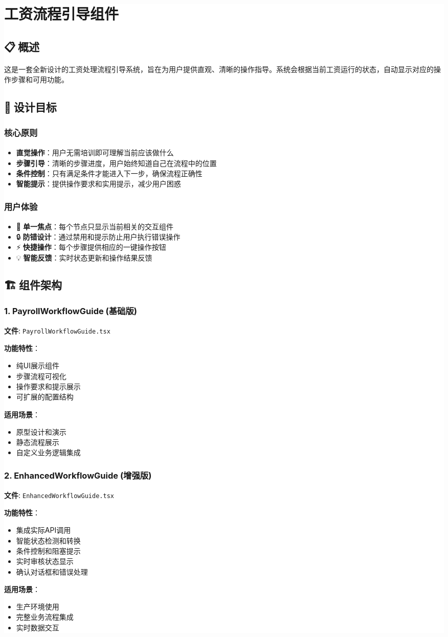 # 工资流程引导组件

## 📋 概述

这是一套全新设计的工资处理流程引导系统，旨在为用户提供直观、清晰的操作指导。系统会根据当前工资运行的状态，自动显示对应的操作步骤和可用功能。

## 🎯 设计目标

### 核心原则
- **直觉操作**：用户无需培训即可理解当前应该做什么
- **步骤引导**：清晰的步骤进度，用户始终知道自己在流程中的位置
- **条件控制**：只有满足条件才能进入下一步，确保流程正确性
- **智能提示**：提供操作要求和实用提示，减少用户困惑

### 用户体验
- 🎯 **单一焦点**：每个节点只显示当前相关的交互组件
- 🔒 **防错设计**：通过禁用和提示防止用户执行错误操作
- ⚡ **快捷操作**：每个步骤提供相应的一键操作按钮
- 💡 **智能反馈**：实时状态更新和操作结果反馈

## 🏗️ 组件架构

### 1. PayrollWorkflowGuide (基础版)
**文件**: `PayrollWorkflowGuide.tsx`

**功能特性**：
- 纯UI展示组件
- 步骤流程可视化
- 操作要求和提示展示
- 可扩展的配置结构

**适用场景**：
- 原型设计和演示
- 静态流程展示
- 自定义业务逻辑集成

### 2. EnhancedWorkflowGuide (增强版)
**文件**: `EnhancedWorkflowGuide.tsx`

**功能特性**：
- 集成实际API调用
- 智能状态检测和转换
- 条件控制和阻塞提示
- 实时审核状态显示
- 确认对话框和错误处理

**适用场景**：
- 生产环境使用
- 完整业务流程集成
- 实时数据交互
